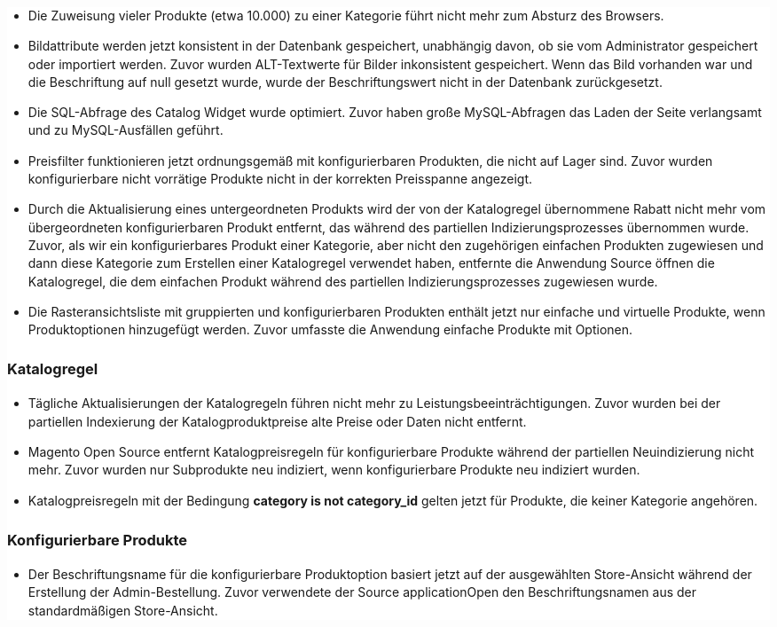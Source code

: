 

* Die Zuweisung vieler Produkte (etwa 10.000) zu einer Kategorie führt nicht mehr zum Absturz des Browsers.



* Bildattribute werden jetzt konsistent in der Datenbank gespeichert, unabhängig davon, ob sie vom Administrator gespeichert oder importiert werden. Zuvor wurden ALT-Textwerte für Bilder inkonsistent gespeichert. Wenn das Bild vorhanden war und die Beschriftung auf null gesetzt wurde, wurde der Beschriftungswert nicht in der Datenbank zurückgesetzt.



* Die SQL-Abfrage des Catalog Widget wurde optimiert. Zuvor haben große MySQL-Abfragen das Laden der Seite verlangsamt und zu MySQL-Ausfällen geführt.



* Preisfilter funktionieren jetzt ordnungsgemäß mit konfigurierbaren Produkten, die nicht auf Lager sind. Zuvor wurden konfigurierbare nicht vorrätige Produkte nicht in der korrekten Preisspanne angezeigt.



* Durch die Aktualisierung eines untergeordneten Produkts wird der von der Katalogregel übernommene Rabatt nicht mehr vom übergeordneten konfigurierbaren Produkt entfernt, das während des partiellen Indizierungsprozesses übernommen wurde. Zuvor, als wir ein konfigurierbares Produkt einer Kategorie, aber nicht den zugehörigen einfachen Produkten zugewiesen und dann diese Kategorie zum Erstellen einer Katalogregel verwendet haben, entfernte die Anwendung Source öffnen die Katalogregel, die dem einfachen Produkt während des partiellen Indizierungsprozesses zugewiesen wurde.



* Die Rasteransichtsliste mit gruppierten und konfigurierbaren Produkten enthält jetzt nur einfache und virtuelle Produkte, wenn Produktoptionen hinzugefügt werden. Zuvor umfasste die Anwendung einfache Produkte mit Optionen.

### Katalogregel



* Tägliche Aktualisierungen der Katalogregeln führen nicht mehr zu Leistungsbeeinträchtigungen. Zuvor wurden bei der partiellen Indexierung der Katalogproduktpreise alte Preise oder Daten nicht entfernt.



* Magento Open Source entfernt Katalogpreisregeln für konfigurierbare Produkte während der partiellen Neuindizierung nicht mehr. Zuvor wurden nur Subprodukte neu indiziert, wenn konfigurierbare Produkte neu indiziert wurden.



* Katalogpreisregeln mit der Bedingung **category is not category_id** gelten jetzt für Produkte, die keiner Kategorie angehören.

### Konfigurierbare Produkte



* Der Beschriftungsname für die konfigurierbare Produktoption basiert jetzt auf der ausgewählten Store-Ansicht während der Erstellung der Admin-Bestellung. Zuvor verwendete der Source applicationOpen den Beschriftungsnamen aus der standardmäßigen Store-Ansicht.
